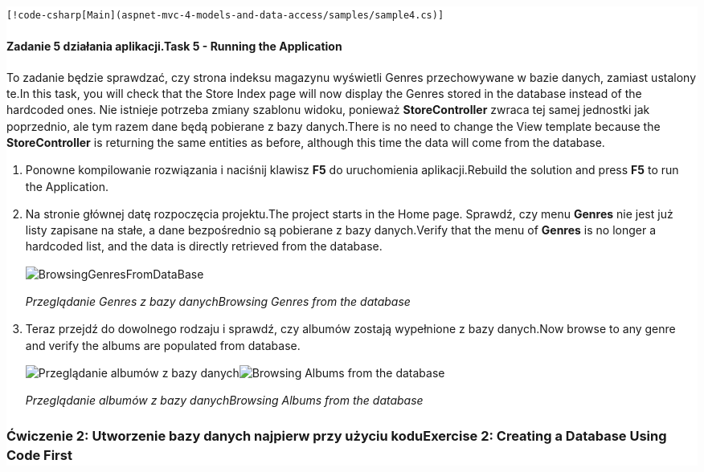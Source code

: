     [!code-csharp[Main](aspnet-mvc-4-models-and-data-access/samples/sample4.cs)]

<a id="Ex1Task5"></a>

<a id="Task_5_-_Running_the_Application"></a>
#### <a name="task-5---running-the-application"></a><span data-ttu-id="8bfca-239">Zadanie 5 działania aplikacji.</span><span class="sxs-lookup"><span data-stu-id="8bfca-239">Task 5 - Running the Application</span></span>

<span data-ttu-id="8bfca-240">To zadanie będzie sprawdzać, czy strona indeksu magazynu wyświetli Genres przechowywane w bazie danych, zamiast ustalony te.</span><span class="sxs-lookup"><span data-stu-id="8bfca-240">In this task, you will check that the Store Index page will now display the Genres stored in the database instead of the hardcoded ones.</span></span> <span data-ttu-id="8bfca-241">Nie istnieje potrzeba zmiany szablonu widoku, ponieważ **StoreController** zwraca tej samej jednostki jak poprzednio, ale tym razem dane będą pobierane z bazy danych.</span><span class="sxs-lookup"><span data-stu-id="8bfca-241">There is no need to change the View template because the **StoreController** is returning the same entities as before, although this time the data will come from the database.</span></span>

1. <span data-ttu-id="8bfca-242">Ponowne kompilowanie rozwiązania i naciśnij klawisz **F5** do uruchomienia aplikacji.</span><span class="sxs-lookup"><span data-stu-id="8bfca-242">Rebuild the solution and press **F5** to run the Application.</span></span>
2. <span data-ttu-id="8bfca-243">Na stronie głównej datę rozpoczęcia projektu.</span><span class="sxs-lookup"><span data-stu-id="8bfca-243">The project starts in the Home page.</span></span> <span data-ttu-id="8bfca-244">Sprawdź, czy menu **Genres** nie jest już listy zapisane na stałe, a dane bezpośrednio są pobierane z bazy danych.</span><span class="sxs-lookup"><span data-stu-id="8bfca-244">Verify that the menu of **Genres** is no longer a hardcoded list, and the data is directly retrieved from the database.</span></span>

    ![BrowsingGenresFromDataBase](aspnet-mvc-4-models-and-data-access/_static/image16.png)

    <span data-ttu-id="8bfca-246">*Przeglądanie Genres z bazy danych*</span><span class="sxs-lookup"><span data-stu-id="8bfca-246">*Browsing Genres from the database*</span></span>
3. <span data-ttu-id="8bfca-247">Teraz przejdź do dowolnego rodzaju i sprawdź, czy albumów zostają wypełnione z bazy danych.</span><span class="sxs-lookup"><span data-stu-id="8bfca-247">Now browse to any genre and verify the albums are populated from database.</span></span>

    <span data-ttu-id="8bfca-248">![Przeglądanie albumów z bazy danych](aspnet-mvc-4-models-and-data-access/_static/image17.png "przeglądanie albumów z bazy danych")</span><span class="sxs-lookup"><span data-stu-id="8bfca-248">![Browsing Albums from the database](aspnet-mvc-4-models-and-data-access/_static/image17.png "Browsing Albums from the database")</span></span>

    <span data-ttu-id="8bfca-249">*Przeglądanie albumów z bazy danych*</span><span class="sxs-lookup"><span data-stu-id="8bfca-249">*Browsing Albums from the database*</span></span>

<a id="Exercise2"></a>

<a id="Exercise_2_Creating_a_Database_Using_Code_First"></a>
### <a name="exercise-2-creating-a-database-using-code-first"></a><span data-ttu-id="8bfca-250">Ćwiczenie 2: Utworzenie bazy danych najpierw przy użyciu kodu</span><span class="sxs-lookup"><span data-stu-id="8bfca-250">Exercise 2: Creating a Database Using Code First</span></span>
